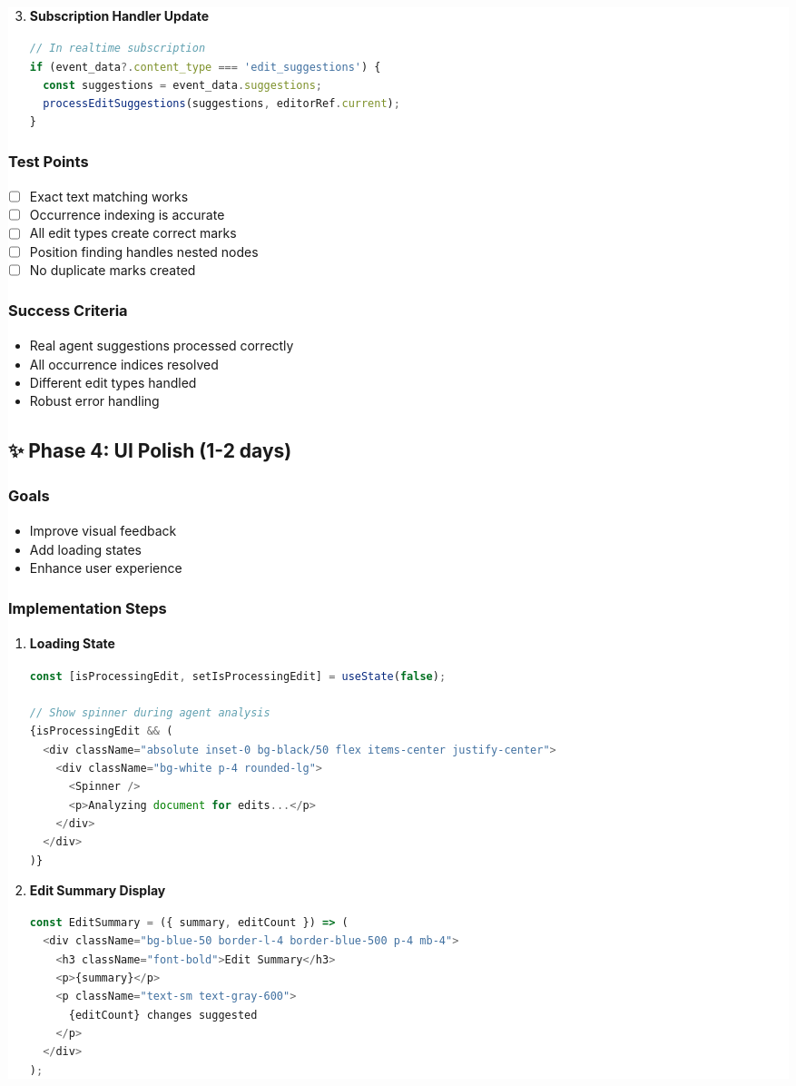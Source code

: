 
3. **Subscription Handler Update**
   ```javascript
   // In realtime subscription
   if (event_data?.content_type === 'edit_suggestions') {
     const suggestions = event_data.suggestions;
     processEditSuggestions(suggestions, editorRef.current);
   }
   ```

### Test Points
- [ ] Exact text matching works
- [ ] Occurrence indexing is accurate
- [ ] All edit types create correct marks
- [ ] Position finding handles nested nodes
- [ ] No duplicate marks created

### Success Criteria
- Real agent suggestions processed correctly
- All occurrence indices resolved
- Different edit types handled
- Robust error handling

## ✨ Phase 4: UI Polish (1-2 days)

### Goals
- Improve visual feedback
- Add loading states
- Enhance user experience

### Implementation Steps

1. **Loading State**
   ```javascript
   const [isProcessingEdit, setIsProcessingEdit] = useState(false);
   
   // Show spinner during agent analysis
   {isProcessingEdit && (
     <div className="absolute inset-0 bg-black/50 flex items-center justify-center">
       <div className="bg-white p-4 rounded-lg">
         <Spinner />
         <p>Analyzing document for edits...</p>
       </div>
     </div>
   )}
   ```

2. **Edit Summary Display**
   ```javascript
   const EditSummary = ({ summary, editCount }) => (
     <div className="bg-blue-50 border-l-4 border-blue-500 p-4 mb-4">
       <h3 className="font-bold">Edit Summary</h3>
       <p>{summary}</p>
       <p className="text-sm text-gray-600">
         {editCount} changes suggested
       </p>
     </div>
   );
   ```
